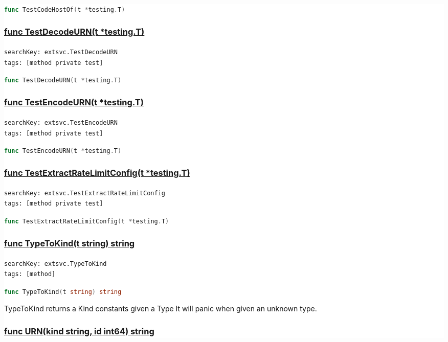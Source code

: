 ```Go
func TestCodeHostOf(t *testing.T)
```

### <a id="TestDecodeURN" href="#TestDecodeURN">func TestDecodeURN(t *testing.T)</a>

```
searchKey: extsvc.TestDecodeURN
tags: [method private test]
```

```Go
func TestDecodeURN(t *testing.T)
```

### <a id="TestEncodeURN" href="#TestEncodeURN">func TestEncodeURN(t *testing.T)</a>

```
searchKey: extsvc.TestEncodeURN
tags: [method private test]
```

```Go
func TestEncodeURN(t *testing.T)
```

### <a id="TestExtractRateLimitConfig" href="#TestExtractRateLimitConfig">func TestExtractRateLimitConfig(t *testing.T)</a>

```
searchKey: extsvc.TestExtractRateLimitConfig
tags: [method private test]
```

```Go
func TestExtractRateLimitConfig(t *testing.T)
```

### <a id="TypeToKind" href="#TypeToKind">func TypeToKind(t string) string</a>

```
searchKey: extsvc.TypeToKind
tags: [method]
```

```Go
func TypeToKind(t string) string
```

TypeToKind returns a Kind constants given a Type It will panic when given an unknown type. 

### <a id="URN" href="#URN">func URN(kind string, id int64) string</a>
